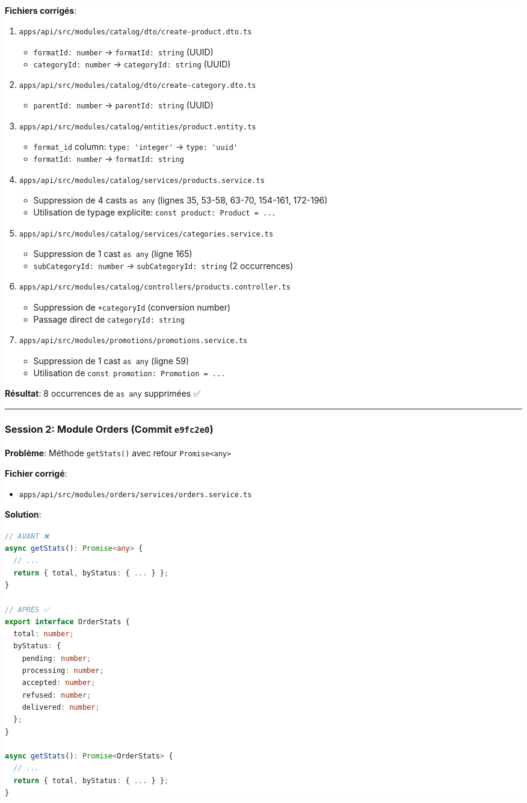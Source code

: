 **Fichiers corrigés**:
1. `apps/api/src/modules/catalog/dto/create-product.dto.ts`
   - `formatId: number` → `formatId: string` (UUID)
   - `categoryId: number` → `categoryId: string` (UUID)

2. `apps/api/src/modules/catalog/dto/create-category.dto.ts`
   - `parentId: number` → `parentId: string` (UUID)

3. `apps/api/src/modules/catalog/entities/product.entity.ts`
   - `format_id` column: `type: 'integer'` → `type: 'uuid'`
   - `formatId: number` → `formatId: string`

4. `apps/api/src/modules/catalog/services/products.service.ts`
   - Suppression de 4 casts `as any` (lignes 35, 53-58, 63-70, 154-161, 172-196)
   - Utilisation de typage explicite: `const product: Product = ...`

5. `apps/api/src/modules/catalog/services/categories.service.ts`
   - Suppression de 1 cast `as any` (ligne 165)
   - `subCategoryId: number` → `subCategoryId: string` (2 occurrences)

6. `apps/api/src/modules/catalog/controllers/products.controller.ts`
   - Suppression de `+categoryId` (conversion number)
   - Passage direct de `categoryId: string`

7. `apps/api/src/modules/promotions/promotions.service.ts`
   - Suppression de 1 cast `as any` (ligne 59)
   - Utilisation de `const promotion: Promotion = ...`

**Résultat**: 8 occurrences de `as any` supprimées ✅

---

### Session 2: Module Orders (Commit `e9fc2e0`)

**Problème**: Méthode `getStats()` avec retour `Promise<any>`

**Fichier corrigé**:
- `apps/api/src/modules/orders/services/orders.service.ts`

**Solution**:
```typescript
// AVANT ❌
async getStats(): Promise<any> {
  // ...
  return { total, byStatus: { ... } };
}

// APRÈS ✅
export interface OrderStats {
  total: number;
  byStatus: {
    pending: number;
    processing: number;
    accepted: number;
    refused: number;
    delivered: number;
  };
}

async getStats(): Promise<OrderStats> {
  // ...
  return { total, byStatus: { ... } };
}
```
